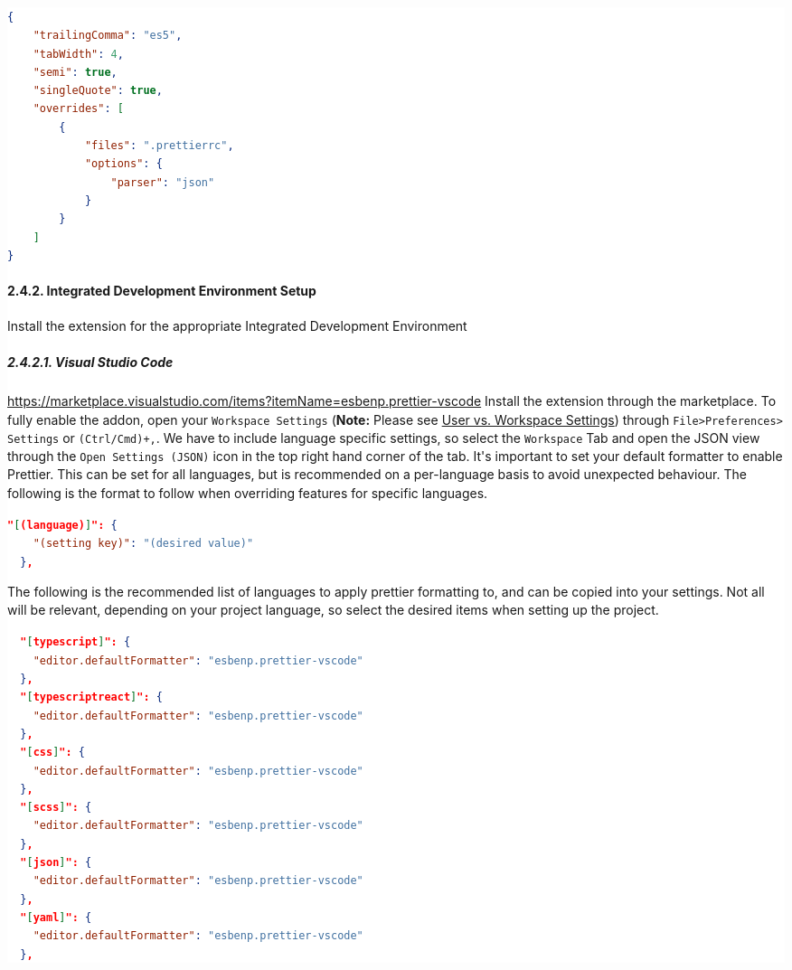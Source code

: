 ```json
{
    "trailingComma": "es5",
    "tabWidth": 4,
    "semi": true,
    "singleQuote": true,
    "overrides": [
        {
            "files": ".prettierrc",
            "options": {
                "parser": "json"
            }
        }
    ]
}
```

#### 2.4.2. Integrated Development Environment Setup

Install the extension for the appropriate Integrated Development Environment

##### 2.4.2.1. Visual Studio Code

<https://marketplace.visualstudio.com/items?itemName=esbenp.prettier-vscode>
Install the extension through the marketplace.
To fully enable the addon, open your `Workspace Settings` (**Note:** Please see [User vs. Workspace Settings](#2111-user-vs-workspace-settings)) through `File>Preferences>Settings` or `(Ctrl/Cmd)+,`. We have to include language specific settings, so select the `Workspace` Tab and open the JSON view through the `Open Settings (JSON)` icon in the top right hand corner of the tab.
It's important to set your default formatter to enable Prettier. This can be set for all languages, but is recommended on a per-language basis to avoid unexpected behaviour. The following is the format to follow when overriding features for specific languages.

```json
"[(language)]": {
    "(setting key)": "(desired value)"
  },
```

The following is the recommended list of languages to apply prettier formatting to, and can be copied into your settings. Not all will be relevant, depending on your project language, so select the desired items when setting up the project.

```json
  "[typescript]": {
    "editor.defaultFormatter": "esbenp.prettier-vscode"
  },
  "[typescriptreact]": {
    "editor.defaultFormatter": "esbenp.prettier-vscode"
  },
  "[css]": {
    "editor.defaultFormatter": "esbenp.prettier-vscode"
  },
  "[scss]": {
    "editor.defaultFormatter": "esbenp.prettier-vscode"
  },
  "[json]": {
    "editor.defaultFormatter": "esbenp.prettier-vscode"
  },
  "[yaml]": {
    "editor.defaultFormatter": "esbenp.prettier-vscode"
  },
```
